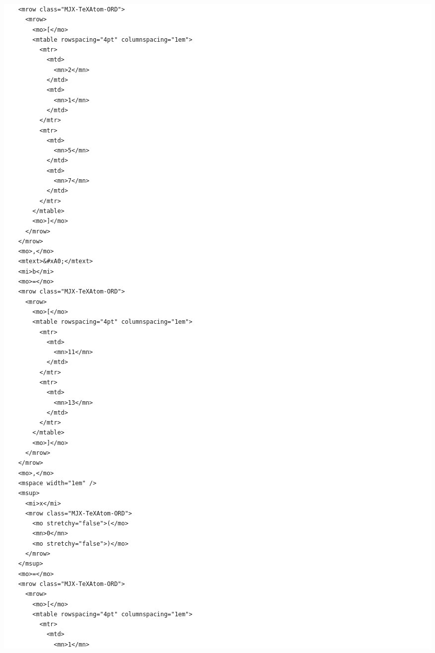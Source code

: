         <mrow class="MJX-TeXAtom-ORD">
          <mrow>
            <mo>[</mo>
            <mtable rowspacing="4pt" columnspacing="1em">
              <mtr>
                <mtd>
                  <mn>2</mn>
                </mtd>
                <mtd>
                  <mn>1</mn>
                </mtd>
              </mtr>
              <mtr>
                <mtd>
                  <mn>5</mn>
                </mtd>
                <mtd>
                  <mn>7</mn>
                </mtd>
              </mtr>
            </mtable>
            <mo>]</mo>
          </mrow>
        </mrow>
        <mo>,</mo>
        <mtext>&#xA0;</mtext>
        <mi>b</mi>
        <mo>=</mo>
        <mrow class="MJX-TeXAtom-ORD">
          <mrow>
            <mo>[</mo>
            <mtable rowspacing="4pt" columnspacing="1em">
              <mtr>
                <mtd>
                  <mn>11</mn>
                </mtd>
              </mtr>
              <mtr>
                <mtd>
                  <mn>13</mn>
                </mtd>
              </mtr>
            </mtable>
            <mo>]</mo>
          </mrow>
        </mrow>
        <mo>,</mo>
        <mspace width="1em" />
        <msup>
          <mi>x</mi>
          <mrow class="MJX-TeXAtom-ORD">
            <mo stretchy="false">(</mo>
            <mn>0</mn>
            <mo stretchy="false">)</mo>
          </mrow>
        </msup>
        <mo>=</mo>
        <mrow class="MJX-TeXAtom-ORD">
          <mrow>
            <mo>[</mo>
            <mtable rowspacing="4pt" columnspacing="1em">
              <mtr>
                <mtd>
                  <mn>1</mn>